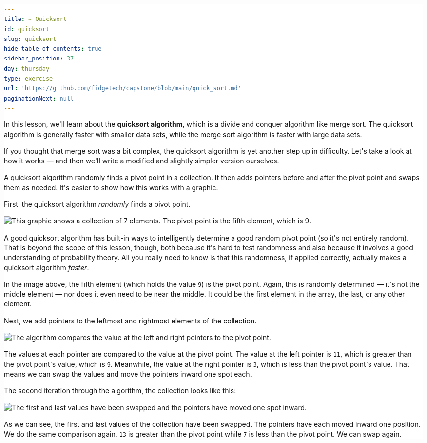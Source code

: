 ```yaml
---
title: ✏️ Quicksort
id: quicksort
slug: quicksort
hide_table_of_contents: true
sidebar_position: 37
day: thursday
type: exercise
url: 'https://github.com/fidgetech/capstone/blob/main/quick_sort.md'
paginationNext: null
---
```


In this lesson, we'll learn about the **quicksort algorithm**, which is a divide and conquer algorithm like merge sort. The quicksort algorithm is generally faster with smaller data sets, while the merge sort algorithm is faster with large data sets.

If you thought that merge sort was a bit complex, the quicksort algorithm is yet another step up in difficulty. Let's take a look at how it works — and then we'll write a modified and slightly simpler version ourselves.

A quicksort algorithm randomly finds a pivot point in a collection. It then adds pointers before and after the pivot point and swaps them as needed. It's easier to show how this works with a graphic. 

First, the quicksort algorithm _randomly_ finds a pivot point.

![This graphic shows a collection of 7 elements. The pivot point is the fifth element, which is 9.](https://learnhowtoprogram.s3.us-west-2.amazonaws.com/computer-science-curriculum-2020/pivot-point.png)

A good quicksort algorithm has built-in ways to intelligently determine a good random pivot point (so it's not entirely random). That is beyond the scope of this lesson, though, both because it's hard to test randomness and also because it involves a good understanding of probability theory. All you really need to know is that this randomness, if applied correctly, actually makes a quicksort algorithm _faster_.

In the image above, the fifth element (which holds the value `9`) is the pivot point. Again, this is randomly determined — it's not the middle element — nor does it even need to be near the middle. It could be the first element in the array, the last, or any other element.

Next, we add pointers to the leftmost and rightmost elements of the collection.

![The algorithm compares the value at the left and right pointers to the pivot point.](https://learnhowtoprogram.s3.us-west-2.amazonaws.com/computer-science-curriculum-2020/quicksort/quicksort-pointers.png)

The values at each pointer are compared to the value at the pivot point. The value at the left pointer is `11`, which is greater than the pivot point's value, which is `9`. Meanwhile, the value at the right pointer is `3`, which is less than the pivot point's value. That means we can swap the values and move the pointers inward one spot each.

The second iteration through the algorithm, the collection looks like this:

![The first and last values have been swapped and the pointers have moved one spot inward.](https://learnhowtoprogram.s3.us-west-2.amazonaws.com/computer-science-curriculum-2020/quicksort/second-comparison.png)

As we can see, the first and last values of the collection have been swapped. The pointers have each moved inward one position. We do the same comparison again. `13` is greater than the pivot point while `7` is less than the pivot point. We can swap again.

